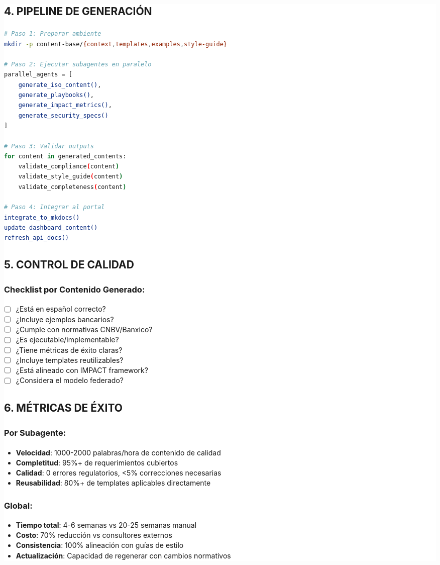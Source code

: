## 4. PIPELINE DE GENERACIÓN

```bash
# Paso 1: Preparar ambiente
mkdir -p content-base/{context,templates,examples,style-guide}

# Paso 2: Ejecutar subagentes en paralelo
parallel_agents = [
    generate_iso_content(),
    generate_playbooks(),
    generate_impact_metrics(),
    generate_security_specs()
]

# Paso 3: Validar outputs
for content in generated_contents:
    validate_compliance(content)
    validate_style_guide(content)
    validate_completeness(content)

# Paso 4: Integrar al portal
integrate_to_mkdocs()
update_dashboard_content()
refresh_api_docs()
```

## 5. CONTROL DE CALIDAD

### Checklist por Contenido Generado:
- [ ] ¿Está en español correcto?
- [ ] ¿Incluye ejemplos bancarios?
- [ ] ¿Cumple con normativas CNBV/Banxico?
- [ ] ¿Es ejecutable/implementable?
- [ ] ¿Tiene métricas de éxito claras?
- [ ] ¿Incluye templates reutilizables?
- [ ] ¿Está alineado con IMPACT framework?
- [ ] ¿Considera el modelo federado?

## 6. MÉTRICAS DE ÉXITO

### Por Subagente:
- **Velocidad**: 1000-2000 palabras/hora de contenido de calidad
- **Completitud**: 95%+ de requerimientos cubiertos
- **Calidad**: 0 errores regulatorios, <5% correcciones necesarias
- **Reusabilidad**: 80%+ de templates aplicables directamente

### Global:
- **Tiempo total**: 4-6 semanas vs 20-25 semanas manual
- **Costo**: 70% reducción vs consultores externos
- **Consistencia**: 100% alineación con guías de estilo
- **Actualización**: Capacidad de regenerar con cambios normativos
